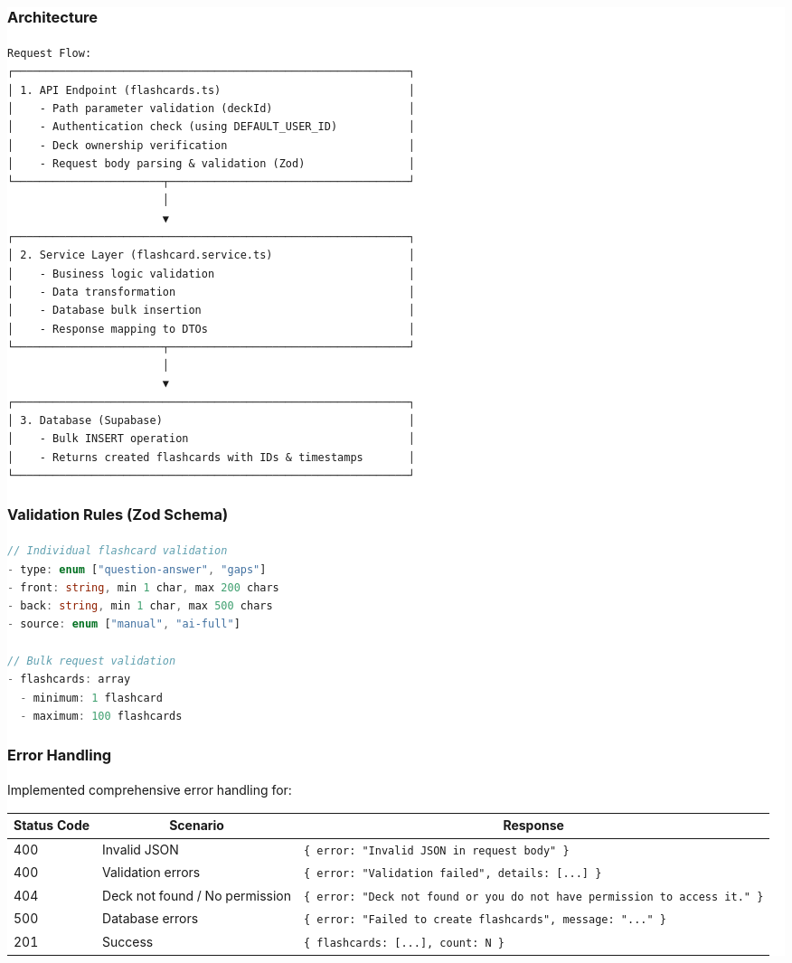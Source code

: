 ### Architecture

```
Request Flow:
┌─────────────────────────────────────────────────────────────┐
│ 1. API Endpoint (flashcards.ts)                             │
│    - Path parameter validation (deckId)                     │
│    - Authentication check (using DEFAULT_USER_ID)           │
│    - Deck ownership verification                            │
│    - Request body parsing & validation (Zod)                │
└───────────────────────┬─────────────────────────────────────┘
                        │
                        ▼
┌─────────────────────────────────────────────────────────────┐
│ 2. Service Layer (flashcard.service.ts)                     │
│    - Business logic validation                              │
│    - Data transformation                                    │
│    - Database bulk insertion                                │
│    - Response mapping to DTOs                               │
└───────────────────────┬─────────────────────────────────────┘
                        │
                        ▼
┌─────────────────────────────────────────────────────────────┐
│ 3. Database (Supabase)                                      │
│    - Bulk INSERT operation                                  │
│    - Returns created flashcards with IDs & timestamps       │
└─────────────────────────────────────────────────────────────┘
```

### Validation Rules (Zod Schema)

```typescript
// Individual flashcard validation
- type: enum ["question-answer", "gaps"]
- front: string, min 1 char, max 200 chars
- back: string, min 1 char, max 500 chars
- source: enum ["manual", "ai-full"]

// Bulk request validation
- flashcards: array
  - minimum: 1 flashcard
  - maximum: 100 flashcards
```

### Error Handling

Implemented comprehensive error handling for:

| Status Code | Scenario | Response |
|-------------|----------|----------|
| 400 | Invalid JSON | `{ error: "Invalid JSON in request body" }` |
| 400 | Validation errors | `{ error: "Validation failed", details: [...] }` |
| 404 | Deck not found / No permission | `{ error: "Deck not found or you do not have permission to access it." }` |
| 500 | Database errors | `{ error: "Failed to create flashcards", message: "..." }` |
| 201 | Success | `{ flashcards: [...], count: N }` |
